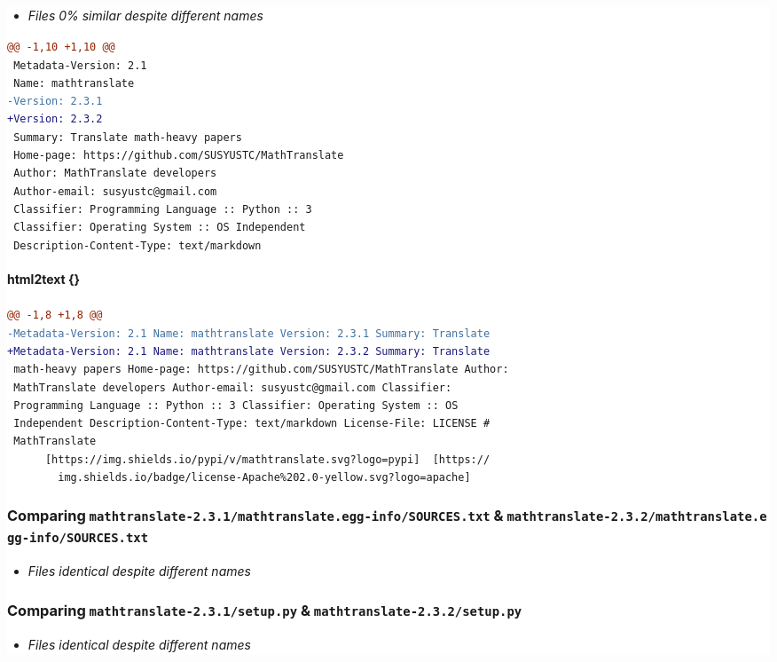  * *Files 0% similar despite different names*

```diff
@@ -1,10 +1,10 @@
 Metadata-Version: 2.1
 Name: mathtranslate
-Version: 2.3.1
+Version: 2.3.2
 Summary: Translate math-heavy papers
 Home-page: https://github.com/SUSYUSTC/MathTranslate
 Author: MathTranslate developers
 Author-email: susyustc@gmail.com
 Classifier: Programming Language :: Python :: 3
 Classifier: Operating System :: OS Independent
 Description-Content-Type: text/markdown
```

#### html2text {}

```diff
@@ -1,8 +1,8 @@
-Metadata-Version: 2.1 Name: mathtranslate Version: 2.3.1 Summary: Translate
+Metadata-Version: 2.1 Name: mathtranslate Version: 2.3.2 Summary: Translate
 math-heavy papers Home-page: https://github.com/SUSYUSTC/MathTranslate Author:
 MathTranslate developers Author-email: susyustc@gmail.com Classifier:
 Programming Language :: Python :: 3 Classifier: Operating System :: OS
 Independent Description-Content-Type: text/markdown License-File: LICENSE #
 MathTranslate
      [https://img.shields.io/pypi/v/mathtranslate.svg?logo=pypi]  [https://
        img.shields.io/badge/license-Apache%202.0-yellow.svg?logo=apache]
```

### Comparing `mathtranslate-2.3.1/mathtranslate.egg-info/SOURCES.txt` & `mathtranslate-2.3.2/mathtranslate.egg-info/SOURCES.txt`

 * *Files identical despite different names*

### Comparing `mathtranslate-2.3.1/setup.py` & `mathtranslate-2.3.2/setup.py`

 * *Files identical despite different names*

